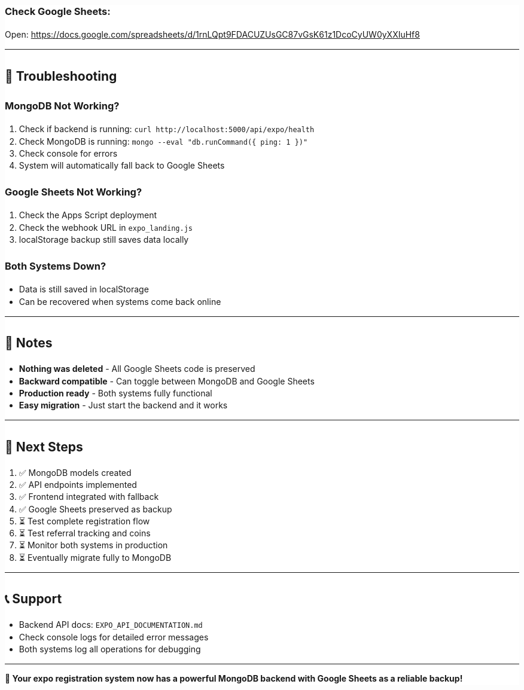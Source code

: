 ### Check Google Sheets:
Open: https://docs.google.com/spreadsheets/d/1rnLQpt9FDACUZUsGC87vGsK61z1DcoCyUW0yXXIuHf8

---

## 🚨 Troubleshooting

### MongoDB Not Working?
1. Check if backend is running: `curl http://localhost:5000/api/expo/health`
2. Check MongoDB is running: `mongo --eval "db.runCommand({ ping: 1 })"`
3. Check console for errors
4. System will automatically fall back to Google Sheets

### Google Sheets Not Working?
1. Check the Apps Script deployment
2. Check the webhook URL in `expo_landing.js`
3. localStorage backup still saves data locally

### Both Systems Down?
- Data is still saved in localStorage
- Can be recovered when systems come back online

---

## 📝 Notes

- **Nothing was deleted** - All Google Sheets code is preserved
- **Backward compatible** - Can toggle between MongoDB and Google Sheets
- **Production ready** - Both systems fully functional
- **Easy migration** - Just start the backend and it works

---

## 🎯 Next Steps

1. ✅ MongoDB models created
2. ✅ API endpoints implemented  
3. ✅ Frontend integrated with fallback
4. ✅ Google Sheets preserved as backup
5. ⏳ Test complete registration flow
6. ⏳ Test referral tracking and coins
7. ⏳ Monitor both systems in production
8. ⏳ Eventually migrate fully to MongoDB

---

## 📞 Support

- Backend API docs: `EXPO_API_DOCUMENTATION.md`
- Check console logs for detailed error messages
- Both systems log all operations for debugging

---

**🎉 Your expo registration system now has a powerful MongoDB backend with Google Sheets as a reliable backup!**

